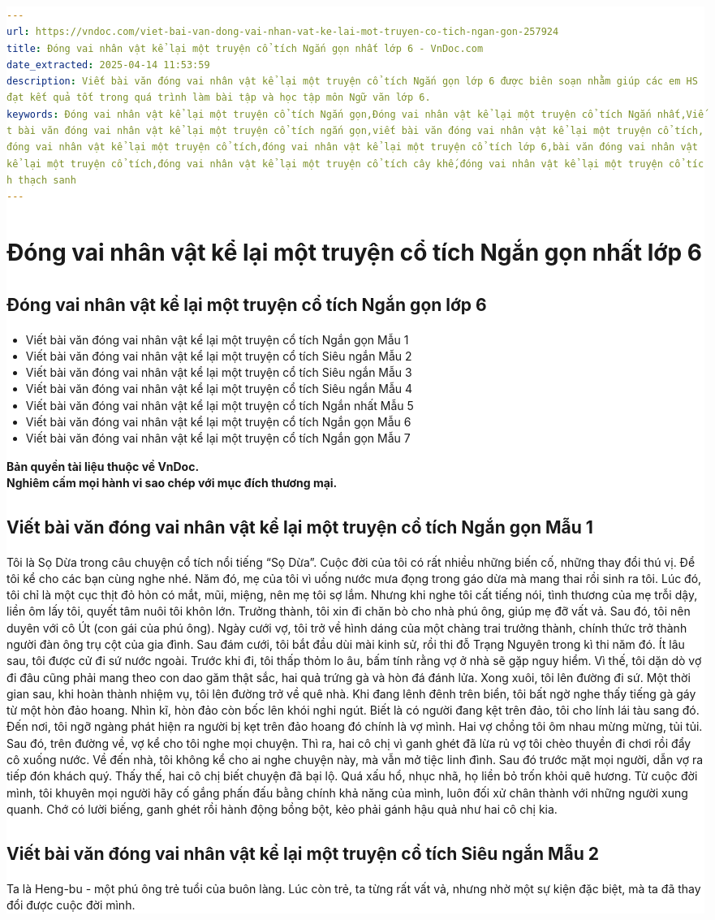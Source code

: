 ```yaml
---
url: https://vndoc.com/viet-bai-van-dong-vai-nhan-vat-ke-lai-mot-truyen-co-tich-ngan-gon-257924
title: Đóng vai nhân vật kể lại một truyện cổ tích Ngắn gọn nhất lớp 6 - VnDoc.com
date_extracted: 2025-04-14 11:53:59
description: Viết bài văn đóng vai nhân vật kể lại một truyện cổ tích Ngắn gọn lớp 6 được biên soạn nhằm giúp các em HS đạt kết quả tốt trong quá trình làm bài tập và học tập môn Ngữ văn lớp 6.
keywords: Đóng vai nhân vật kể lại một truyện cổ tích Ngắn gọn,Đóng vai nhân vật kể lại một truyện cổ tích Ngắn nhất,Viết bài văn đóng vai nhân vật kể lại một truyện cổ tích ngắn gọn,viết bài văn đóng vai nhân vật kể lại một truyện cổ tích,đóng vai nhân vật kể lại một truyện cổ tích,đóng vai nhân vật kể lại một truyện cổ tích lớp 6,bài văn đóng vai nhân vật kể lại một truyện cổ tích,đóng vai nhân vật kể lại một truyện cổ tích cây khế,đóng vai nhân vật kể lại một truyện cổ tích thạch sanh
---
```


# Đóng vai nhân vật kể lại một truyện cổ tích Ngắn gọn nhất lớp 6
## **Đóng vai nhân vật kể lại một truyện cổ tích Ngắn gọn lớp 6**
  * Viết bài văn đóng vai nhân vật kể lại một truyện cổ tích Ngắn gọn Mẫu 1
  * Viết bài văn đóng vai nhân vật kể lại một truyện cổ tích Siêu ngắn Mẫu 2
  * Viết bài văn đóng vai nhân vật kể lại một truyện cổ tích Siêu ngắn Mẫu 3
  * Viết bài văn đóng vai nhân vật kể lại một truyện cổ tích Siêu ngắn Mẫu 4
  * Viết bài văn đóng vai nhân vật kể lại một truyện cổ tích Ngắn nhất Mẫu 5
  * Viết bài văn đóng vai nhân vật kể lại một truyện cổ tích Ngắn gọn Mẫu 6
  * Viết bài văn đóng vai nhân vật kể lại một truyện cổ tích Ngắn gọn Mẫu 7

**Bản quyền tài liệu thuộc về VnDoc.  
Nghiêm cấm mọi hành vi sao chép với mục đích thương mại.**
## **Viết bài văn đóng vai nhân vật kể lại một truyện cổ tích Ngắn gọn Mẫu 1**
Tôi là Sọ Dừa trong câu chuyện cổ tích nổi tiếng “Sọ Dừa”. Cuộc đời của tôi có rất nhiều những biến cố, những thay đổi thú vị. Để tôi kể cho các bạn cùng nghe nhé.
Năm đó, mẹ của tôi vì uống nước mưa đọng trong gáo dừa mà mang thai rồi sinh ra tôi. Lúc đó, tôi chỉ là một cục thịt đỏ hỏn có mắt, mũi, miệng, nên mẹ tôi sợ lắm. Nhưng khi nghe tôi cất tiếng nói, tình thương của mẹ trỗi dậy, liền ôm lấy tôi, quyết tâm nuôi tôi khôn lớn. Trưởng thành, tôi xin đi chăn bò cho nhà phú ông, giúp mẹ đỡ vất vả. Sau đó, tôi nên duyên với cô Út \(con gái của phú ông\). Ngày cưới vợ, tôi trở về hình dáng của một chàng trai trưởng thành, chính thức trở thành người đàn ông trụ cột của gia đình. Sau đám cưới, tôi bắt đầu dùi mài kinh sử, rồi thi đỗ Trạng Nguyên trong kì thi năm đó. Ít lâu sau, tôi được cử đi sứ nước ngoài. Trước khi đi, tôi thấp thỏm lo âu, bấm tính rằng vợ ở nhà sẽ gặp nguy hiểm. Vì thế, tôi dặn dò vợ đi đâu cũng phải mang theo con dao găm thật sắc, hai quả trứng gà và hòn đá đánh lửa. Xong xuôi, tôi lên đường đi sứ. Một thời gian sau, khi hoàn thành nhiệm vụ, tôi lên đường trở về quê nhà. Khi đang lênh đênh trên biển, tôi bất ngờ nghe thấy tiếng gà gáy từ một hòn đảo hoang. Nhìn kĩ, hòn đảo còn bốc lên khói nghi ngút. Biết là có người đang kệt trên đảo, tôi cho lính lái tàu sang đó. Đến nơi, tôi ngỡ ngàng phát hiện ra người bị kẹt trên đảo hoang đó chính là vợ mình. Hai vợ chồng tôi ôm nhau mừng mừng, tủi tủi. Sau đó, trên đường về, vợ kể cho tôi nghe mọi chuyện. Thì ra, hai cô chị vì ganh ghét đã lừa rủ vợ tôi chèo thuyền đi chơi rồi đẩy cô xuống nước. Về đến nhà, tôi không kể cho ai nghe chuyện này, mà vẫn mở tiệc linh đình. Sau đó trước mặt mọi người, dẫn vợ ra tiếp đón khách quý. Thấy thế, hai cô chị biết chuyện đã bại lộ. Quá xấu hổ, nhục nhã, họ liền bỏ trốn khỏi quê hương.
Từ cuộc đời mình, tôi khuyên mọi người hãy cố gắng phấn đấu bằng chính khả năng của mình, luôn đối xử chân thành với những người xung quanh. Chớ có lười biếng, ganh ghét rồi hành động bồng bột, kẻo phải gánh hậu quả như hai cô chị kia.
## **Viết bài văn đóng vai nhân vật kể lại một truyện cổ tích Siêu ngắn Mẫu 2**
Ta là Heng-bu - một phú ông trẻ tuổi của buôn làng. Lúc còn trẻ, ta từng rất vất vả, nhưng nhờ một sự kiện đặc biệt, mà ta đã thay đổi được cuộc đời mình.